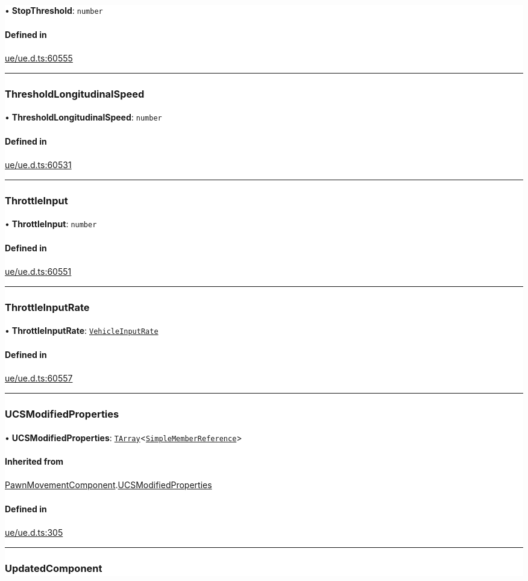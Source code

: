 • **StopThreshold**: `number`

#### Defined in

[ue/ue.d.ts:60555](https://github.com/YugMetaverse/yug_typings/blob/b7d9b19/ue/ue.d.ts#L60555)

___

### ThresholdLongitudinalSpeed

• **ThresholdLongitudinalSpeed**: `number`

#### Defined in

[ue/ue.d.ts:60531](https://github.com/YugMetaverse/yug_typings/blob/b7d9b19/ue/ue.d.ts#L60531)

___

### ThrottleInput

• **ThrottleInput**: `number`

#### Defined in

[ue/ue.d.ts:60551](https://github.com/YugMetaverse/yug_typings/blob/b7d9b19/ue/ue.d.ts#L60551)

___

### ThrottleInputRate

• **ThrottleInputRate**: [`VehicleInputRate`](ue_ue.VehicleInputRate.md)

#### Defined in

[ue/ue.d.ts:60557](https://github.com/YugMetaverse/yug_typings/blob/b7d9b19/ue/ue.d.ts#L60557)

___

### UCSModifiedProperties

• **UCSModifiedProperties**: [`TArray`](../interfaces/ue_puerts.TArray.md)<[`SimpleMemberReference`](ue_ue.SimpleMemberReference.md)\>

#### Inherited from

[PawnMovementComponent](ue_ue.PawnMovementComponent.md).[UCSModifiedProperties](ue_ue.PawnMovementComponent.md#ucsmodifiedproperties)

#### Defined in

[ue/ue.d.ts:305](https://github.com/YugMetaverse/yug_typings/blob/b7d9b19/ue/ue.d.ts#L305)

___

### UpdatedComponent

